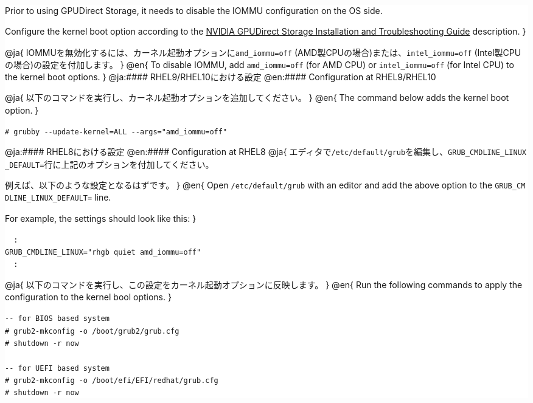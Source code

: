 Prior to using GPUDirect Storage, it needs to disable the IOMMU configuration on the OS side.

Configure the kernel boot option according to the [NVIDIA GPUDirect Storage Installation and Troubleshooting Guide](https://docs.nvidia.com/gpudirect-storage/troubleshooting-guide/index.html#install-prereqs) description.
}

@ja{
IOMMUを無効化するには、カーネル起動オプションに`amd_iommu=off` (AMD製CPUの場合)または、`intel_iommu=off` (Intel製CPUの場合)の設定を付加します。
}
@en{
To disable IOMMU, add `amd_iommu=off` (for AMD CPU) or `intel_iommu=off` (for Intel CPU) to the kernel boot options.
}
@ja:#### RHEL9/RHEL10における設定
@en:#### Configuration at RHEL9/RHEL10

@ja{
以下のコマンドを実行し、カーネル起動オプションを追加してください。
}
@en{
The command below adds the kernel boot option.
}

```
# grubby --update-kernel=ALL --args="amd_iommu=off"
```

@ja:#### RHEL8における設定
@en:#### Configuration at RHEL8
@ja{
エディタで`/etc/default/grub`を編集し、`GRUB_CMDLINE_LINUX_DEFAULT=`行に上記のオプションを付加してください。

例えば、以下のような設定となるはずです。
}
@en{
Open `/etc/default/grub` with an editor and add the above option to the `GRUB_CMDLINE_LINUX_DEFAULT=` line.

For example, the settings should look like this:
}
```
  :
GRUB_CMDLINE_LINUX="rhgb quiet amd_iommu=off"
  :
```
@ja{
以下のコマンドを実行し、この設定をカーネル起動オプションに反映します。
}
@en{
Run the following commands to apply the configuration to the kernel bool options.
}
```
-- for BIOS based system
# grub2-mkconfig -o /boot/grub2/grub.cfg
# shutdown -r now

-- for UEFI based system
# grub2-mkconfig -o /boot/efi/EFI/redhat/grub.cfg
# shutdown -r now
```
